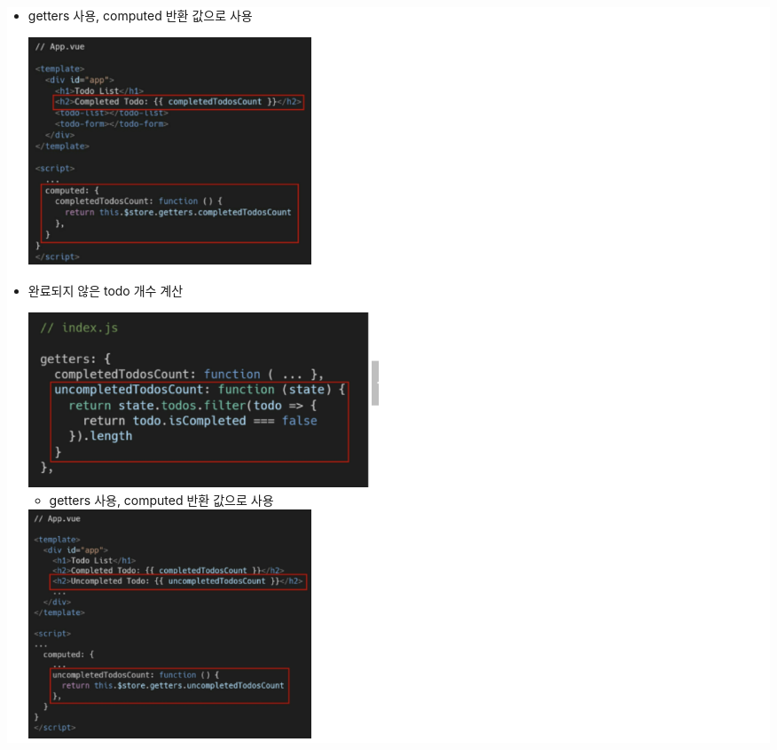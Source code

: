   - getters 사용, computed 반환 값으로 사용

    <img src="0511 TIL Vue 3.assets/image-20220511051721360.png" alt="image-20220511051721360" style="zoom:67%;" />

- 완료되지 않은 todo 개수 계산

  <img src="0511 TIL Vue 3.assets/image-20220511051739155.png" alt="image-20220511051739155" style="zoom:67%;" />

  - getters 사용, computed 반환 값으로 사용

  <img src="0511 TIL Vue 3.assets/image-20220511051802443.png" alt="image-20220511051802443" style="zoom:67%;" />